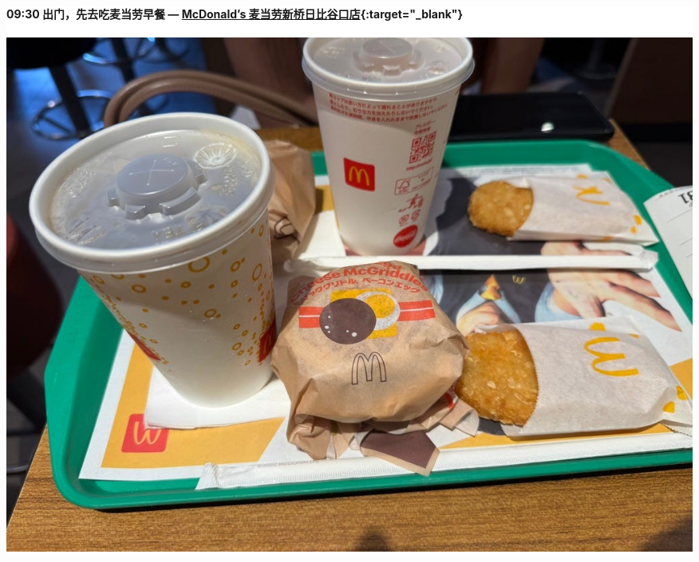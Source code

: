 #### 09:30 出门，先去吃麦当劳早餐 — [McDonald’s 麦当劳新桥日比谷口店](https://maps.app.goo.gl/7kZzxwNhtNjBKdZC9){:target="_blank"}



![](/assets/958599363857/1*ylLKnhvJGSh1inGDz4QPXw.jpeg)


